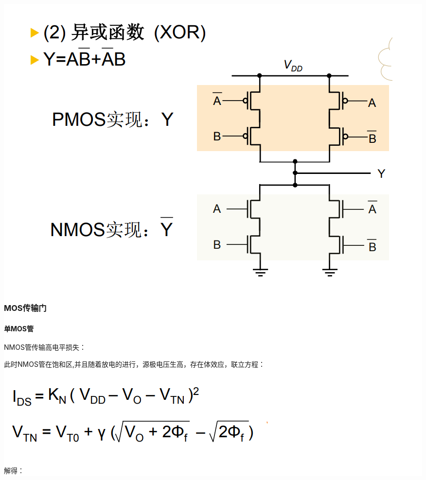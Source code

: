 ![image-20210109205013876](./picture/static8.png)

### MOS传输门

#### 单MOS管

NMOS管传输高电平损失：

此时NMOS管在饱和区,并且随着放电的进行，源极电压生高，存在体效应，联立方程：

![image-20210109205713216](./picture/static10.png)

解得：
